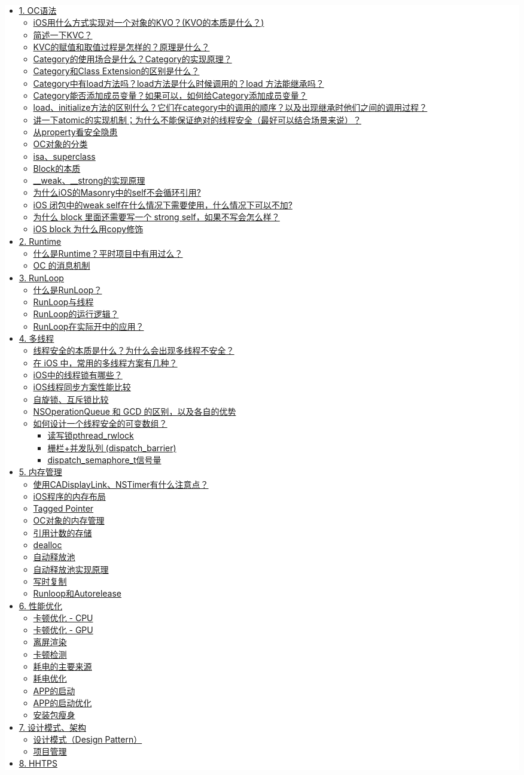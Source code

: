 - [1. OC语法](#1-oc语法)
  - [iOS用什么方式实现对一个对象的KVO？(KVO的本质是什么？)](#ios用什么方式实现对一个对象的kvokvo的本质是什么)
  - [简述一下KVC？](#简述一下kvc)
  - [KVC的赋值和取值过程是怎样的？原理是什么？](#kvc的赋值和取值过程是怎样的原理是什么)
  - [Category的使用场合是什么？Category的实现原理？](#category的使用场合是什么category的实现原理)
  - [Category和Class Extension的区别是什么？](#category和class-extension的区别是什么)
  - [Category中有load方法吗？load方法是什么时候调用的？load 方法能继承吗？](#category中有load方法吗load方法是什么时候调用的load-方法能继承吗)
  - [Category能否添加成员变量？如果可以，如何给Category添加成员变量？](#category能否添加成员变量如果可以如何给category添加成员变量)
  - [load、initialize方法的区别什么？它们在category中的调用的顺序？以及出现继承时他们之间的调用过程？](#loadinitialize方法的区别什么它们在category中的调用的顺序以及出现继承时他们之间的调用过程)
  - [讲一下atomic的实现机制；为什么不能保证绝对的线程安全（最好可以结合场景来说）？](#讲一下atomic的实现机制为什么不能保证绝对的线程安全最好可以结合场景来说)
  - [从property看安全隐患](#从property看安全隐患)
  - [OC对象的分类](#oc对象的分类)
  - [isa、superclass](#isasuperclass)
  - [Block的本质](#block的本质)
  - [\_\_weak、\_\_strong的实现原理](#__weak__strong的实现原理)
  - [为什么iOS的Masonry中的self不会循环引用?](#为什么ios的masonry中的self不会循环引用)
  - [iOS 闭包中的weak self在什么情况下需要使用，什么情况下可以不加?](#ios-闭包中的weak-self在什么情况下需要使用什么情况下可以不加)
  - [为什么 block 里面还需要写一个 strong self，如果不写会怎么样？](#为什么-block-里面还需要写一个-strong-self如果不写会怎么样)
  - [iOS block 为什么用copy修饰](#ios-block-为什么用copy修饰)
- [2. Runtime](#2-runtime)
  - [什么是Runtime？平时项目中有用过么？](#什么是runtime平时项目中有用过么)
  - [OC 的消息机制](#oc-的消息机制)
- [3. RunLoop](#3-runloop)
  - [什么是RunLoop？](#什么是runloop)
  - [RunLoop与线程](#runloop与线程)
  - [RunLoop的运行逻辑？](#runloop的运行逻辑)
  - [RunLoop在实际开中的应用？](#runloop在实际开中的应用)
- [4. 多线程](#4-多线程)
  - [线程安全的本质是什么？为什么会出现多线程不安全？](#线程安全的本质是什么为什么会出现多线程不安全)
  - [在 iOS 中，常用的多线程方案有几种？](#在-ios-中常用的多线程方案有几种)
  - [iOS中的线程锁有哪些？](#ios中的线程锁有哪些)
  - [iOS线程同步方案性能比较](#ios线程同步方案性能比较)
  - [自旋锁、互斥锁比较](#自旋锁互斥锁比较)
  - [NSOperationQueue 和 GCD 的区别，以及各自的优势](#nsoperationqueue-和-gcd-的区别以及各自的优势)
  - [如何设计一个线程安全的可变数组？](#如何设计一个线程安全的可变数组)
      - [读写锁pthread\_rwlock](#读写锁pthread_rwlock)
      - [栅栏+并发队列 (dispatch\_barrier)](#栅栏并发队列-dispatch_barrier)
      - [dispatch\_semaphore\_t信号量](#dispatch_semaphore_t信号量)
- [5. 内存管理](#5-内存管理)
  - [使用CADisplayLink、NSTimer有什么注意点？](#使用cadisplaylinknstimer有什么注意点)
  - [iOS程序的内存布局](#ios程序的内存布局)
  - [Tagged Pointer](#tagged-pointer)
  - [OC对象的内存管理](#oc对象的内存管理)
  - [引用计数的存储](#引用计数的存储)
  - [dealloc](#dealloc)
  - [自动释放池](#自动释放池)
  - [自动释放池实现原理](#自动释放池实现原理)
  - [写时复制](#写时复制)
  - [Runloop和Autorelease](#runloop和autorelease)
- [6. 性能优化](#6-性能优化)
  - [卡顿优化 - CPU](#卡顿优化---cpu)
  - [卡顿优化 - GPU](#卡顿优化---gpu)
  - [离屏渲染](#离屏渲染)
  - [卡顿检测](#卡顿检测)
  - [耗电的主要来源](#耗电的主要来源)
  - [耗电优化](#耗电优化)
  - [APP的启动](#app的启动)
  - [APP的启动优化](#app的启动优化)
  - [安装包瘦身](#安装包瘦身)
- [7. 设计模式、架构](#7-设计模式架构)
  - [设计模式（Design Pattern）](#设计模式design-pattern)
  - [项目管理](#项目管理)
- [8. HHTPS](#8-hhtps)